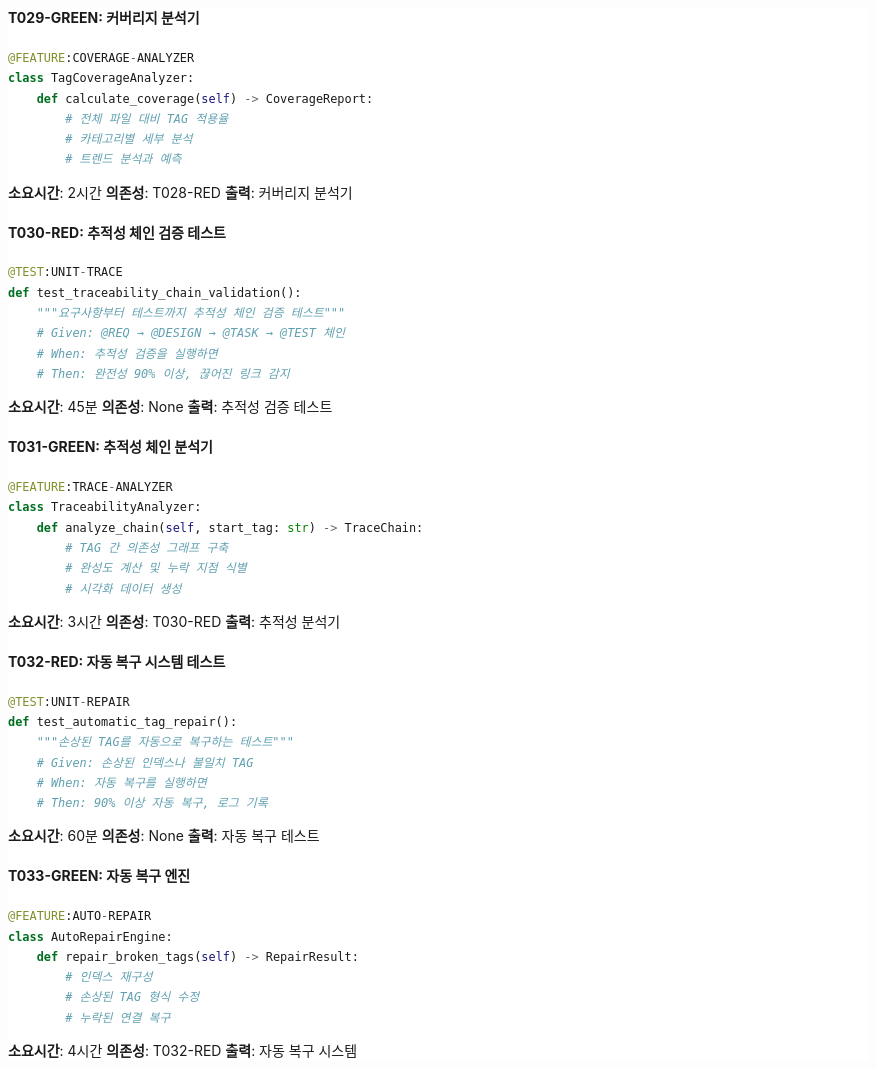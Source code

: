 #### T029-GREEN: 커버리지 분석기
```python
@FEATURE:COVERAGE-ANALYZER
class TagCoverageAnalyzer:
    def calculate_coverage(self) -> CoverageReport:
        # 전체 파일 대비 TAG 적용율
        # 카테고리별 세부 분석
        # 트렌드 분석과 예측
```
**소요시간**: 2시간
**의존성**: T028-RED
**출력**: 커버리지 분석기

#### T030-RED: 추적성 체인 검증 테스트
```python
@TEST:UNIT-TRACE
def test_traceability_chain_validation():
    """요구사항부터 테스트까지 추적성 체인 검증 테스트"""
    # Given: @REQ → @DESIGN → @TASK → @TEST 체인
    # When: 추적성 검증을 실행하면
    # Then: 완전성 90% 이상, 끊어진 링크 감지
```
**소요시간**: 45분
**의존성**: None
**출력**: 추적성 검증 테스트

#### T031-GREEN: 추적성 체인 분석기
```python
@FEATURE:TRACE-ANALYZER
class TraceabilityAnalyzer:
    def analyze_chain(self, start_tag: str) -> TraceChain:
        # TAG 간 의존성 그래프 구축
        # 완성도 계산 및 누락 지점 식별
        # 시각화 데이터 생성
```
**소요시간**: 3시간
**의존성**: T030-RED
**출력**: 추적성 분석기

#### T032-RED: 자동 복구 시스템 테스트
```python
@TEST:UNIT-REPAIR
def test_automatic_tag_repair():
    """손상된 TAG를 자동으로 복구하는 테스트"""
    # Given: 손상된 인덱스나 불일치 TAG
    # When: 자동 복구를 실행하면
    # Then: 90% 이상 자동 복구, 로그 기록
```
**소요시간**: 60분
**의존성**: None
**출력**: 자동 복구 테스트

#### T033-GREEN: 자동 복구 엔진
```python
@FEATURE:AUTO-REPAIR
class AutoRepairEngine:
    def repair_broken_tags(self) -> RepairResult:
        # 인덱스 재구성
        # 손상된 TAG 형식 수정
        # 누락된 연결 복구
```
**소요시간**: 4시간
**의존성**: T032-RED
**출력**: 자동 복구 시스템

